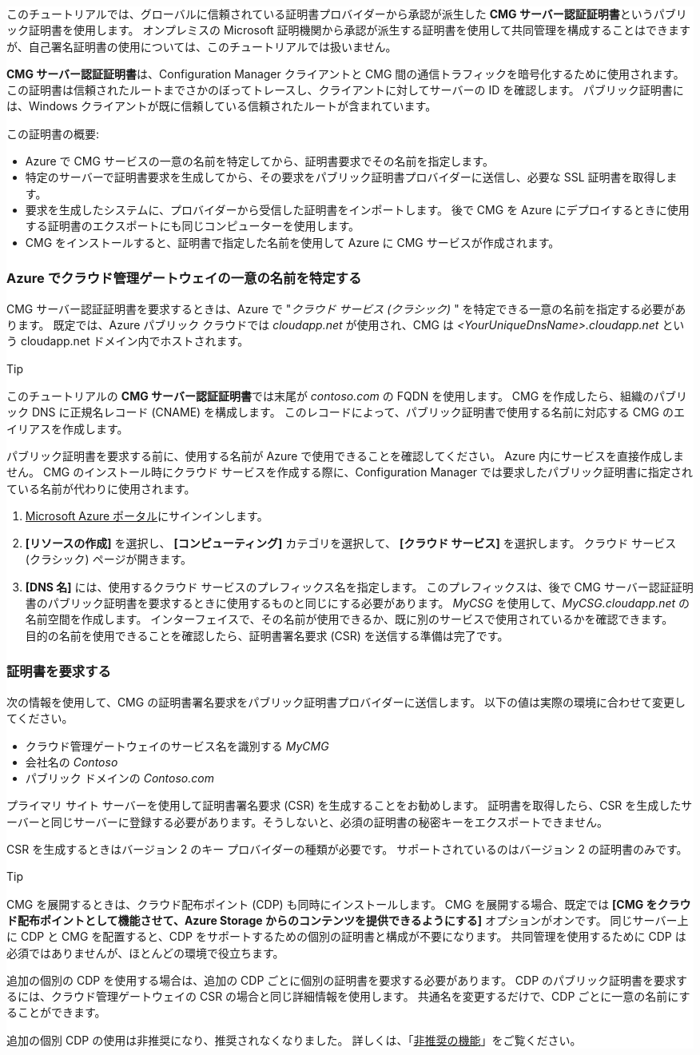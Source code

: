 このチュートリアルでは、グローバルに信頼されている証明書プロバイダーから承認が派生した **CMG サーバー認証証明書**というパブリック証明書を使用します。 オンプレミスの Microsoft 証明機関から承認が派生する証明書を使用して共同管理を構成することはできますが、自己署名証明書の使用については、このチュートリアルでは扱いません。

**CMG サーバー認証証明書**は、Configuration Manager クライアントと CMG 間の通信トラフィックを暗号化するために使用されます。 この証明書は信頼されたルートまでさかのぼってトレースし、クライアントに対してサーバーの ID を確認します。 パブリック証明書には、Windows クライアントが既に信頼している信頼されたルートが含まれています。

この証明書の概要: 

- Azure で CMG サービスの一意の名前を特定してから、証明書要求でその名前を指定します。  
- 特定のサーバーで証明書要求を生成してから、その要求をパブリック証明書プロバイダーに送信し、必要な SSL 証明書を取得します。  
- 要求を生成したシステムに、プロバイダーから受信した証明書をインポートします。 後で CMG を Azure にデプロイするときに使用する証明書のエクスポートにも同じコンピューターを使用します。  
- CMG をインストールすると、証明書で指定した名前を使用して Azure に CMG サービスが作成されます。  

### <a name="identify-a-unique-name-for-your-cloud-management-gateway-in-azure"></a>Azure でクラウド管理ゲートウェイの一意の名前を特定する

CMG サーバー認証証明書を要求するときは、Azure で "*クラウド サービス (クラシック)* " を特定できる一意の名前を指定する必要があります。 既定では、Azure パブリック クラウドでは *cloudapp.net* が使用され、CMG は *\<YourUniqueDnsName>.cloudapp.net* という cloudapp.net ドメイン内でホストされます。  

> [!TIP]  
> このチュートリアルの **CMG サーバー認証証明書**では末尾が *contoso.com* の FQDN を使用します。  CMG を作成したら、組織のパブリック DNS に正規名レコード (CNAME) を構成します。 このレコードによって、パブリック証明書で使用する名前に対応する CMG のエイリアスを作成します。  

パブリック証明書を要求する前に、使用する名前が Azure で使用できることを確認してください。 Azure 内にサービスを直接作成しません。 CMG のインストール時にクラウド サービスを作成する際に、Configuration Manager では要求したパブリック証明書に指定されている名前が代わりに使用されます。  

1. [Microsoft Azure ポータル](https://portal.azure.com/)にサインインします。  

2. **[リソースの作成]** を選択し、 **[コンピューティング]** カテゴリを選択して、 **[クラウド サービス]** を選択します。 クラウド サービス (クラシック) ページが開きます。

3. **[DNS 名]** には、使用するクラウド サービスのプレフィックス名を指定します。 このプレフィックスは、後で CMG サーバー認証証明書のパブリック証明書を要求するときに使用するものと同じにする必要があります。 *MyCSG* を使用して、*MyCSG.cloudapp.net* の名前空間を作成します。 インターフェイスで、その名前が使用できるか、既に別のサービスで使用されているかを確認できます。  
 目的の名前を使用できることを確認したら、証明書署名要求 (CSR) を送信する準備は完了です。

### <a name="request-the-certificate"></a>証明書を要求する

次の情報を使用して、CMG の証明書署名要求をパブリック証明書プロバイダーに送信します。 以下の値は実際の環境に合わせて変更してください。  

- クラウド管理ゲートウェイのサービス名を識別する *MyCMG*
- 会社名の *Contoso*
- パブリック ドメインの *Contoso.com*

プライマリ サイト サーバーを使用して証明書署名要求 (CSR) を生成することをお勧めします。 証明書を取得したら、CSR を生成したサーバーと同じサーバーに登録する必要があります。そうしないと、必須の証明書の秘密キーをエクスポートできません。  

CSR を生成するときはバージョン 2 のキー プロバイダーの種類が必要です。 サポートされているのはバージョン 2 の証明書のみです。  

> [!TIP]  
> CMG を展開するときは、クラウド配布ポイント (CDP) も同時にインストールします。 CMG を展開する場合、既定では **[CMG をクラウド配布ポイントとして機能させて、Azure Storage からのコンテンツを提供できるようにする]** オプションがオンです。 同じサーバー上に CDP と CMG を配置すると、CDP をサポートするための個別の証明書と構成が不要になります。 共同管理を使用するために CDP は必須ではありませんが、ほとんどの環境で役立ちます。  
>
> 追加の個別の CDP を使用する場合は、追加の CDP ごとに個別の証明書を要求する必要があります。 CDP のパブリック証明書を要求するには、クラウド管理ゲートウェイの CSR の場合と同じ詳細情報を使用します。 共通名を変更するだけで、CDP ごとに一意の名前にすることができます。
>
> 追加の個別 CDP の使用は非推奨になり、推奨されなくなりました。 詳しくは、「[非推奨の機能](../core/plan-design/changes/deprecated/removed-and-deprecated-cmfeatures.md#deprecated-features)」をご覧ください。
